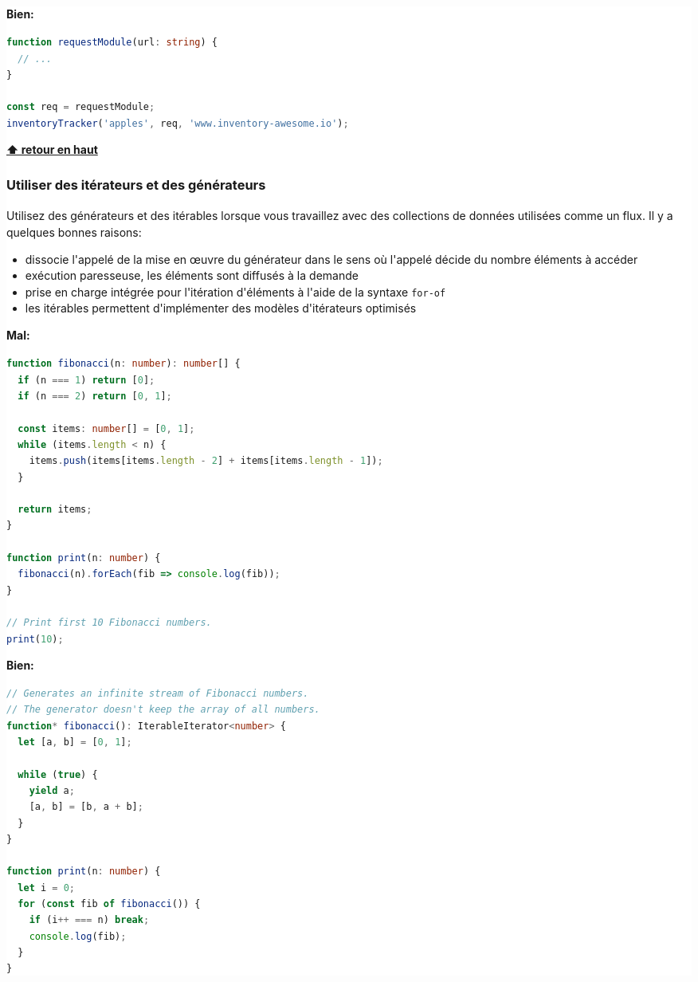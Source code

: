 **Bien:**

```ts
function requestModule(url: string) {
  // ...
}

const req = requestModule;
inventoryTracker('apples', req, 'www.inventory-awesome.io');
```

**[⬆ retour en haut](#sommaire)**

### Utiliser des itérateurs et des générateurs

Utilisez des générateurs et des itérables lorsque vous travaillez avec des
collections de données utilisées comme un flux. Il y a quelques bonnes raisons:

- dissocie l'appelé de la mise en œuvre du générateur dans le sens où l'appelé
décide du nombre éléments à accéder
- exécution paresseuse, les éléments sont diffusés à la demande
- prise en charge intégrée pour l'itération d'éléments à l'aide de la syntaxe `for-of`
- les itérables permettent d'implémenter des modèles d'itérateurs optimisés

**Mal:**

```ts
function fibonacci(n: number): number[] {
  if (n === 1) return [0];
  if (n === 2) return [0, 1];

  const items: number[] = [0, 1];
  while (items.length < n) {
    items.push(items[items.length - 2] + items[items.length - 1]);
  }

  return items;
}

function print(n: number) {
  fibonacci(n).forEach(fib => console.log(fib));
}

// Print first 10 Fibonacci numbers.
print(10);
```

**Bien:**

```ts
// Generates an infinite stream of Fibonacci numbers.
// The generator doesn't keep the array of all numbers.
function* fibonacci(): IterableIterator<number> {
  let [a, b] = [0, 1];

  while (true) {
    yield a;
    [a, b] = [b, a + b];
  }
}

function print(n: number) {
  let i = 0;
  for (const fib of fibonacci()) {
    if (i++ === n) break;
    console.log(fib);
  }
}
```